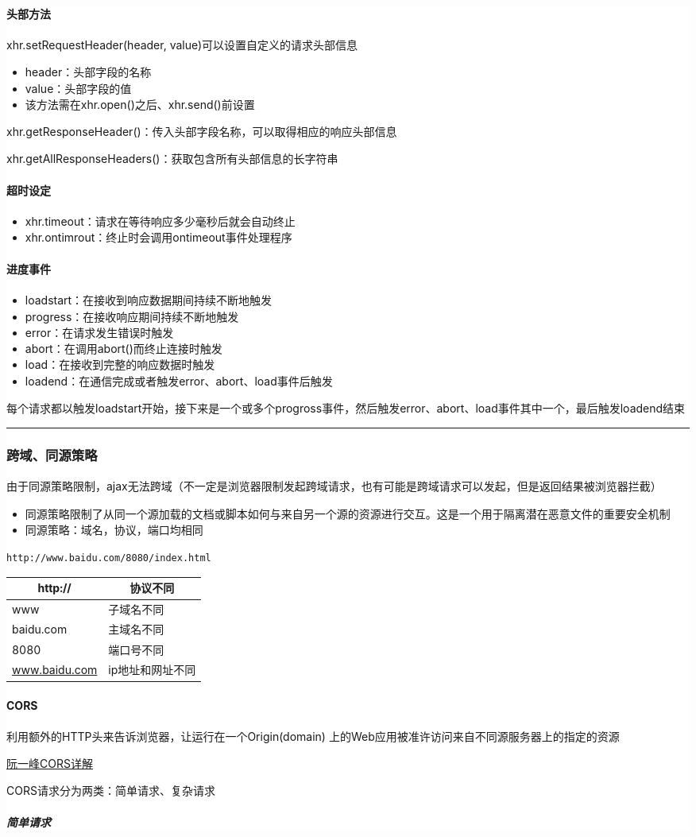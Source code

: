 #### 头部方法

xhr.setRequestHeader(header, value)可以设置自定义的请求头部信息

- header：头部字段的名称
- value：头部字段的值
- 该方法需在xhr.open()之后、xhr.send()前设置

xhr.getResponseHeader()：传入头部字段名称，可以取得相应的响应头部信息

xhr.getAllResponseHeaders()：获取包含所有头部信息的长字符串

#### 超时设定

- xhr.timeout：请求在等待响应多少毫秒后就会自动终止
- xhr.ontimrout：终止时会调用ontimeout事件处理程序

#### 进度事件

- loadstart：在接收到响应数据期间持续不断地触发
- progress：在接收响应期间持续不断地触发
- error：在请求发生错误时触发
- abort：在调用abort()而终止连接时触发
- load：在接收到完整的响应数据时触发
- loadend：在通信完成或者触发error、abort、load事件后触发

每个请求都以触发loadstart开始，接下来是一个或多个progross事件，然后触发error、abort、load事件其中一个，最后触发loadend结束

---

### 跨域、同源策略

由于同源策略限制，ajax无法跨域（不一定是浏览器限制发起跨域请求，也有可能是跨域请求可以发起，但是返回结果被浏览器拦截）

- 同源策略限制了从同一个源加载的文档或脚本如何与来自另一个源的资源进行交互。这是一个用于隔离潜在恶意文件的重要安全机制
- 同源策略：域名，协议，端口均相同

`http://www.baidu.com/8080/index.html`

| http://       | 协议不同         |
| ------------- | ---------------- |
| www           | 子域名不同       |
| baidu.com     | 主域名不同       |
| 8080          | 端口号不同       |
| www.baidu.com | ip地址和网址不同 |

#### CORS

利用额外的HTTP头来告诉浏览器，让运行在一个Origin(domain) 上的Web应用被准许访问来自不同源服务器上的指定的资源

[阮一峰CORS详解](http://www.ruanyifeng.com/blog/2016/04/cors.html)

CORS请求分为两类：简单请求、复杂请求

##### 简单请求
